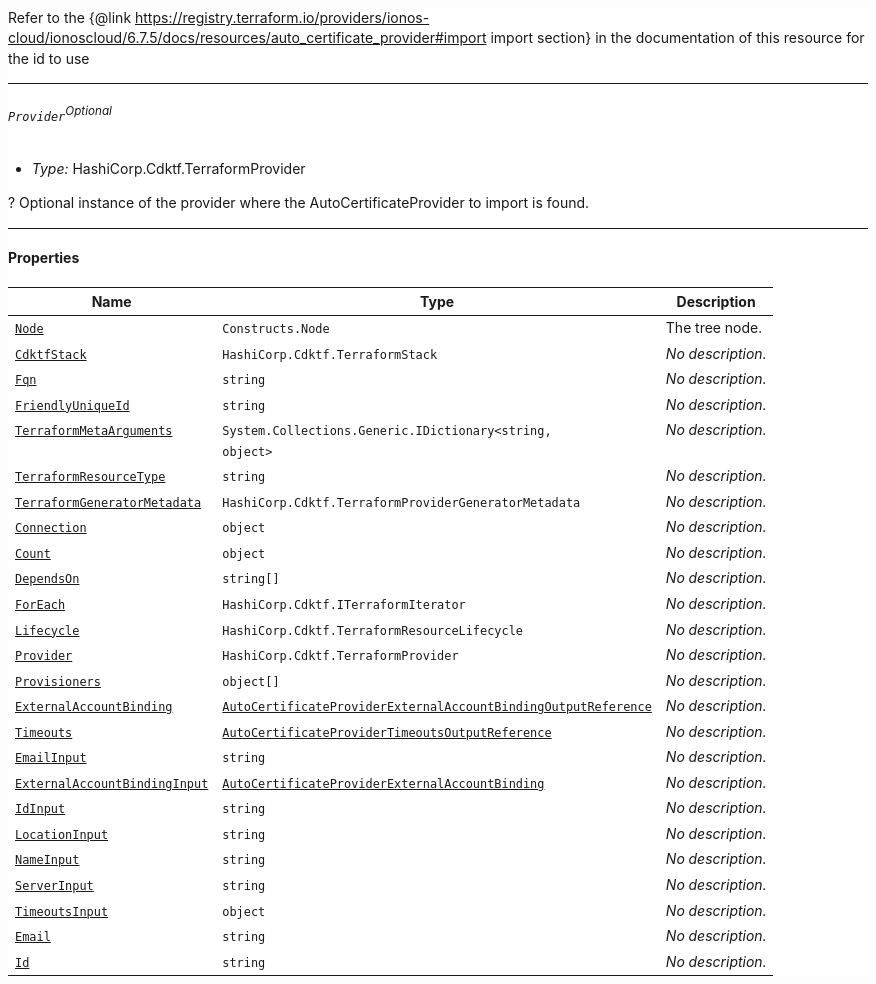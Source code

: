 Refer to the {@link https://registry.terraform.io/providers/ionos-cloud/ionoscloud/6.7.5/docs/resources/auto_certificate_provider#import import section} in the documentation of this resource for the id to use

---

###### `Provider`<sup>Optional</sup> <a name="Provider" id="@cdktf/provider-ionoscloud.autoCertificateProvider.AutoCertificateProvider.generateConfigForImport.parameter.provider"></a>

- *Type:* HashiCorp.Cdktf.TerraformProvider

? Optional instance of the provider where the AutoCertificateProvider to import is found.

---

#### Properties <a name="Properties" id="Properties"></a>

| **Name** | **Type** | **Description** |
| --- | --- | --- |
| <code><a href="#@cdktf/provider-ionoscloud.autoCertificateProvider.AutoCertificateProvider.property.node">Node</a></code> | <code>Constructs.Node</code> | The tree node. |
| <code><a href="#@cdktf/provider-ionoscloud.autoCertificateProvider.AutoCertificateProvider.property.cdktfStack">CdktfStack</a></code> | <code>HashiCorp.Cdktf.TerraformStack</code> | *No description.* |
| <code><a href="#@cdktf/provider-ionoscloud.autoCertificateProvider.AutoCertificateProvider.property.fqn">Fqn</a></code> | <code>string</code> | *No description.* |
| <code><a href="#@cdktf/provider-ionoscloud.autoCertificateProvider.AutoCertificateProvider.property.friendlyUniqueId">FriendlyUniqueId</a></code> | <code>string</code> | *No description.* |
| <code><a href="#@cdktf/provider-ionoscloud.autoCertificateProvider.AutoCertificateProvider.property.terraformMetaArguments">TerraformMetaArguments</a></code> | <code>System.Collections.Generic.IDictionary<string, object></code> | *No description.* |
| <code><a href="#@cdktf/provider-ionoscloud.autoCertificateProvider.AutoCertificateProvider.property.terraformResourceType">TerraformResourceType</a></code> | <code>string</code> | *No description.* |
| <code><a href="#@cdktf/provider-ionoscloud.autoCertificateProvider.AutoCertificateProvider.property.terraformGeneratorMetadata">TerraformGeneratorMetadata</a></code> | <code>HashiCorp.Cdktf.TerraformProviderGeneratorMetadata</code> | *No description.* |
| <code><a href="#@cdktf/provider-ionoscloud.autoCertificateProvider.AutoCertificateProvider.property.connection">Connection</a></code> | <code>object</code> | *No description.* |
| <code><a href="#@cdktf/provider-ionoscloud.autoCertificateProvider.AutoCertificateProvider.property.count">Count</a></code> | <code>object</code> | *No description.* |
| <code><a href="#@cdktf/provider-ionoscloud.autoCertificateProvider.AutoCertificateProvider.property.dependsOn">DependsOn</a></code> | <code>string[]</code> | *No description.* |
| <code><a href="#@cdktf/provider-ionoscloud.autoCertificateProvider.AutoCertificateProvider.property.forEach">ForEach</a></code> | <code>HashiCorp.Cdktf.ITerraformIterator</code> | *No description.* |
| <code><a href="#@cdktf/provider-ionoscloud.autoCertificateProvider.AutoCertificateProvider.property.lifecycle">Lifecycle</a></code> | <code>HashiCorp.Cdktf.TerraformResourceLifecycle</code> | *No description.* |
| <code><a href="#@cdktf/provider-ionoscloud.autoCertificateProvider.AutoCertificateProvider.property.provider">Provider</a></code> | <code>HashiCorp.Cdktf.TerraformProvider</code> | *No description.* |
| <code><a href="#@cdktf/provider-ionoscloud.autoCertificateProvider.AutoCertificateProvider.property.provisioners">Provisioners</a></code> | <code>object[]</code> | *No description.* |
| <code><a href="#@cdktf/provider-ionoscloud.autoCertificateProvider.AutoCertificateProvider.property.externalAccountBinding">ExternalAccountBinding</a></code> | <code><a href="#@cdktf/provider-ionoscloud.autoCertificateProvider.AutoCertificateProviderExternalAccountBindingOutputReference">AutoCertificateProviderExternalAccountBindingOutputReference</a></code> | *No description.* |
| <code><a href="#@cdktf/provider-ionoscloud.autoCertificateProvider.AutoCertificateProvider.property.timeouts">Timeouts</a></code> | <code><a href="#@cdktf/provider-ionoscloud.autoCertificateProvider.AutoCertificateProviderTimeoutsOutputReference">AutoCertificateProviderTimeoutsOutputReference</a></code> | *No description.* |
| <code><a href="#@cdktf/provider-ionoscloud.autoCertificateProvider.AutoCertificateProvider.property.emailInput">EmailInput</a></code> | <code>string</code> | *No description.* |
| <code><a href="#@cdktf/provider-ionoscloud.autoCertificateProvider.AutoCertificateProvider.property.externalAccountBindingInput">ExternalAccountBindingInput</a></code> | <code><a href="#@cdktf/provider-ionoscloud.autoCertificateProvider.AutoCertificateProviderExternalAccountBinding">AutoCertificateProviderExternalAccountBinding</a></code> | *No description.* |
| <code><a href="#@cdktf/provider-ionoscloud.autoCertificateProvider.AutoCertificateProvider.property.idInput">IdInput</a></code> | <code>string</code> | *No description.* |
| <code><a href="#@cdktf/provider-ionoscloud.autoCertificateProvider.AutoCertificateProvider.property.locationInput">LocationInput</a></code> | <code>string</code> | *No description.* |
| <code><a href="#@cdktf/provider-ionoscloud.autoCertificateProvider.AutoCertificateProvider.property.nameInput">NameInput</a></code> | <code>string</code> | *No description.* |
| <code><a href="#@cdktf/provider-ionoscloud.autoCertificateProvider.AutoCertificateProvider.property.serverInput">ServerInput</a></code> | <code>string</code> | *No description.* |
| <code><a href="#@cdktf/provider-ionoscloud.autoCertificateProvider.AutoCertificateProvider.property.timeoutsInput">TimeoutsInput</a></code> | <code>object</code> | *No description.* |
| <code><a href="#@cdktf/provider-ionoscloud.autoCertificateProvider.AutoCertificateProvider.property.email">Email</a></code> | <code>string</code> | *No description.* |
| <code><a href="#@cdktf/provider-ionoscloud.autoCertificateProvider.AutoCertificateProvider.property.id">Id</a></code> | <code>string</code> | *No description.* |